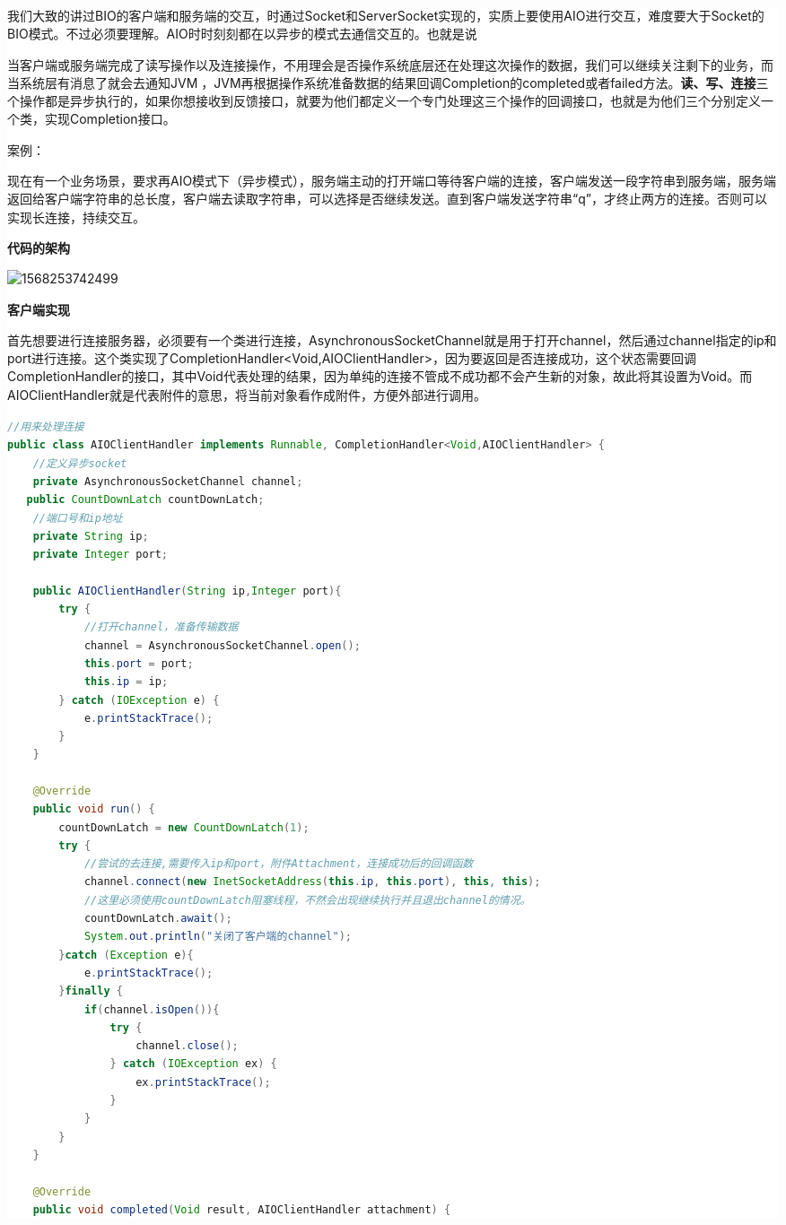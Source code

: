 我们大致的讲过BIO的客户端和服务端的交互，时通过Socket和ServerSocket实现的，实质上要使用AIO进行交互，难度要大于Socket的BIO模式。不过必须要理解。AIO时时刻刻都在以异步的模式去通信交互的。也就是说

当客户端或服务端完成了读写操作以及连接操作，不用理会是否操作系统底层还在处理这次操作的数据，我们可以继续关注剩下的业务，而当系统层有消息了就会去通知JVM ，JVM再根据操作系统准备数据的结果回调Completion的completed或者failed方法。**读、写、连接**三个操作都是异步执行的，如果你想接收到反馈接口，就要为他们都定义一个专门处理这三个操作的回调接口，也就是为他们三个分别定义一个类，实现Completion接口。

案例：

现在有一个业务场景，要求再AIO模式下（异步模式），服务端主动的打开端口等待客户端的连接，客户端发送一段字符串到服务端，服务端返回给客户端字符串的总长度，客户端去读取字符串，可以选择是否继续发送。直到客户端发送字符串“q”，才终止两方的连接。否则可以实现长连接，持续交互。

**代码的架构**

![1568253742499](C:\Users\86137\AppData\Roaming\Typora\typora-user-images\1568253742499.png)

**客户端实现**

首先想要进行连接服务器，必须要有一个类进行连接，AsynchronousSocketChannel就是用于打开channel，然后通过channel指定的ip和port进行连接。这个类实现了CompletionHandler<Void,AIOClientHandler>，因为要返回是否连接成功，这个状态需要回调CompletionHandler的接口，其中Void代表处理的结果，因为单纯的连接不管成不成功都不会产生新的对象，故此将其设置为Void。而AIOClientHandler就是代表附件的意思，将当前对象看作成附件，方便外部进行调用。

```java
//用来处理连接
public class AIOClientHandler implements Runnable, CompletionHandler<Void,AIOClientHandler> {
    //定义异步socket
    private AsynchronousSocketChannel channel;
   public CountDownLatch countDownLatch;
    //端口号和ip地址
    private String ip;
    private Integer port;

    public AIOClientHandler(String ip,Integer port){
        try {
            //打开channel，准备传输数据
            channel = AsynchronousSocketChannel.open();
            this.port = port;
            this.ip = ip;
        } catch (IOException e) {
            e.printStackTrace();
        }
    }

    @Override
    public void run() {
        countDownLatch = new CountDownLatch(1);
        try {
            //尝试的去连接,需要传入ip和port，附件Attachment，连接成功后的回调函数
            channel.connect(new InetSocketAddress(this.ip, this.port), this, this);
            //这里必须使用countDownLatch阻塞线程，不然会出现继续执行并且退出channel的情况。
            countDownLatch.await();
            System.out.println("关闭了客户端的channel");
        }catch (Exception e){
            e.printStackTrace();
        }finally {
            if(channel.isOpen()){
                try {
                    channel.close();
                } catch (IOException ex) {
                    ex.printStackTrace();
                }
            }
        }
    }

    @Override
    public void completed(Void result, AIOClientHandler attachment) {
```